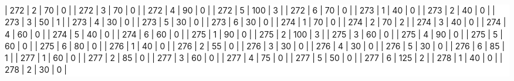 | 272        | 2       | 70        | 0      |
| 272        | 3       | 70        | 0      |
| 272        | 4       | 90        | 0      |
| 272        | 5       | 100       | 3      |
| 272        | 6       | 70        | 0      |
| 273        | 1       | 40        | 0      |
| 273        | 2       | 40        | 0      |
| 273        | 3       | 50        | 1      |
| 273        | 4       | 30        | 0      |
| 273        | 5       | 30        | 0      |
| 273        | 6       | 30        | 0      |
| 274        | 1       | 70        | 0      |
| 274        | 2       | 70        | 2      |
| 274        | 3       | 40        | 0      |
| 274        | 4       | 60        | 0      |
| 274        | 5       | 40        | 0      |
| 274        | 6       | 60        | 0      |
| 275        | 1       | 90        | 0      |
| 275        | 2       | 100       | 3      |
| 275        | 3       | 60        | 0      |
| 275        | 4       | 90        | 0      |
| 275        | 5       | 60        | 0      |
| 275        | 6       | 80        | 0      |
| 276        | 1       | 40        | 0      |
| 276        | 2       | 55        | 0      |
| 276        | 3       | 30        | 0      |
| 276        | 4       | 30        | 0      |
| 276        | 5       | 30        | 0      |
| 276        | 6       | 85        | 1      |
| 277        | 1       | 60        | 0      |
| 277        | 2       | 85        | 0      |
| 277        | 3       | 60        | 0      |
| 277        | 4       | 75        | 0      |
| 277        | 5       | 50        | 0      |
| 277        | 6       | 125       | 2      |
| 278        | 1       | 40        | 0      |
| 278        | 2       | 30        | 0      |